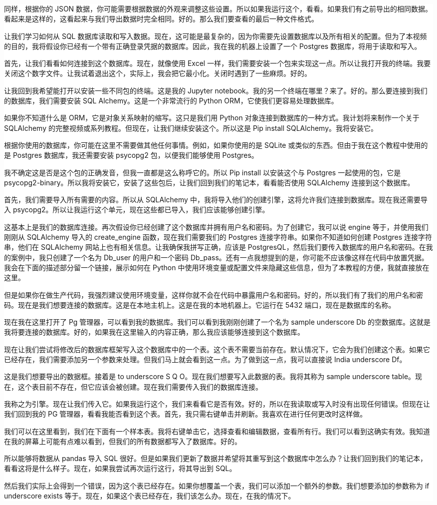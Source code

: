 同样，根据你的 JSON 数据，你可能需要根据数据的外观来调整这些设置。所以如果我运行这个，看看。如果我们有之前导出的相同数据。看起来是这样的，这看起来与我们导出数据时完全相同。好的。那么我们要查看的最后一种文件格式。

让我们学习如何从 SQL 数据库读取和写入数据。现在，这可能是最复杂的，因为你需要先设置数据库以及所有相关的配置。但为了本视频的目的，我将假设你已经有一个带有正确登录凭据的数据库。因此，我在我的机器上设置了一个 Postgres 数据库，将用于读取和写入。

首先，让我们看看如何连接到这个数据库。现在，就像使用 Excel 一样，我们需要安装一个包来实现这一点。所以让我打开我的终端。我要关闭这个数字文件。让我试着退出这个，实际上，我会把它最小化。关闭时遇到了一些麻烦。好的。

让我回到我希望能打开以安装一些不同包的终端。这是我的 Jupyter notebook。我的另一个终端在哪里？来了。好的。那么要连接到我们的数据库，我们需要安装 SQL Alchemy。这是一个非常流行的 Python ORM，它使我们更容易处理数据库。

如果你不知道什么是 ORM，它是对象关系映射的缩写。这只是我们用 Python 对象连接到数据库的一种方式。我计划将来制作一个关于 SQLAlchemy 的完整视频或系列教程。但现在，让我们继续安装这个。所以这是 Pip install SQLAlchemy。我将安装它。

根据你使用的数据库，你可能在这里不需要做其他任何事情。例如，如果你使用的是 SQLite 或类似的东西。但由于我在这个教程中使用的是 Postgres 数据库，我还需要安装 psycopg2 包，以便我们能够使用 Postgres。

我不确定这是否是这个包的正确发音，但我一直都是这么称呼它的。所以 Pip install 以安装这个与 Postgres 一起使用的包，它是 psycopg2-binary。所以我将安装它，安装了这些包后，让我们回到我们的笔记本，看看能否使用 SQLAlchemy 连接到这个数据库。

首先，我们需要导入所有需要的内容。所以从 SQLAlchemy 中，我将导入他们的创建引擎，这将允许我们连接到数据库。现在我还需要导入 psycopg2。所以让我运行这个单元，现在这些都已导入，我们应该能够创建引擎。

这基本上是我们的数据库连接。再次假设你已经创建了这个数据库并拥有用户名和密码。为了创建它，我可以说 engine 等于，并使用我们刚刚从 SQLAlchemy 导入的 create_engine 函数，现在我们需要我们的 Postgres 连接字符串。如果你不知道如何创建 Postgres 连接字符串，他们在 SQLAlchemy 网站上也有相关信息。让我确保我拼写正确，应该是 PostgresQL，然后我们要传入数据库的用户名和密码。在我的案例中，我只创建了一个名为 Db_user 的用户和一个密码 Db_pass。还有一点我想提到的是，你可能不应该像这样在代码中放置凭据。我会在下面的描述部分留一个链接，展示如何在 Python 中使用环境变量或配置文件来隐藏这些信息，但为了本教程的方便，我就直接放在这里。

但是如果你在做生产代码，我强烈建议使用环境变量，这样你就不会在代码中暴露用户名和密码。好的，所以我们有了我们的用户名和密码。现在是我们想要连接的数据库。这是在本地主机上。这是在我的本地机器上。它运行在 5432 端口，现在是数据库的名称。

现在我在这里打开了 Pg 管理器，可以看到我的数据库。我们可以看到我刚刚创建了一个名为 sample underscore Db 的空数据库。这就是我将要连接的数据库。好的，如果我在这里输入的内容正确，那么我应该能够连接到这个数据库。

现在让我们尝试将修改后的数据库框架写入这个数据库中的一个表。这个表不需要当前存在。默认情况下，它会为我们创建这个表。如果它已经存在，我们需要添加另一个参数来处理。但我们马上就会看到这一点。为了做到这一点，我可以直接说 India underscore Df。

这是我们想要导出的数据框。接着是 to underscore S Q O。现在我们想要写入此数据的表。我将其称为 sample underscore table。现在，这个表目前不存在，但它应该会被创建。现在我们需要传入我们的数据库连接。

我称之为引擎。现在让我们传入它。如果我运行这个，我们来看看它是否有效。好的，所以在我读取或写入时没有出现任何错误。但现在让我们回到我的 PG 管理器，看看我能否看到这个表。首先，我只需右键单击并刷新。我喜欢在进行任何更改时这样做。

我们可以在这里看到，我们在下面有一个样本表。我将右键单击它，选择查看和编辑数据，查看所有行。我们可以看到这确实有效。我知道在我的屏幕上可能有点难以看到，但我们的所有数据都写入了数据库。好的。

所以能够将数据从 pandas 导入 SQL 很好。但是如果我们更新了数据并希望将其重写到这个数据库中怎么办？让我们回到我们的笔记本，看看这将是什么样子。现在，如果我尝试再次运行这行，将其导出到 SQL。

然后我们实际上会得到一个错误，因为这个表已经存在。如果你想覆盖一个表，我们可以添加一个额外的参数。我们想要添加的参数称为 if underscore exists 等于。现在，如果这个表已经存在，我们该怎么办。现在，在我的情况下。
